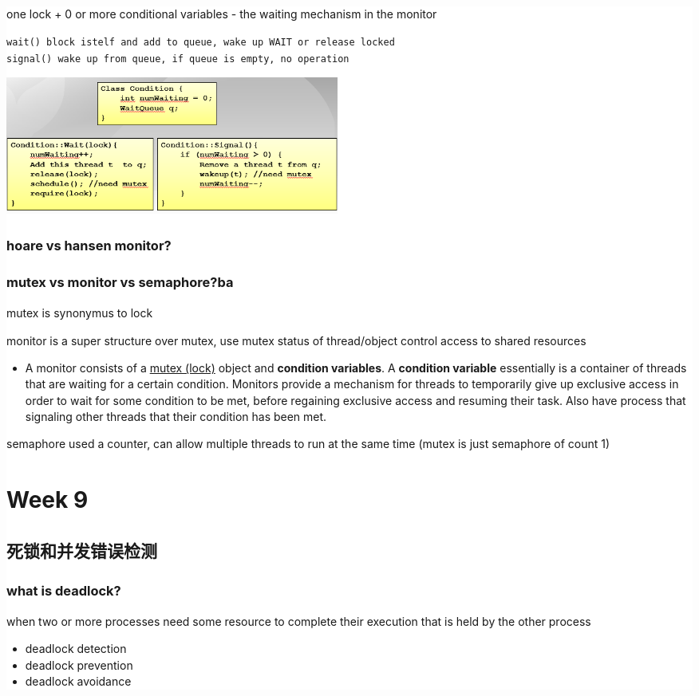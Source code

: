 one lock + 0 or more conditional variables - the waiting mechanism in the monitor

```
wait() block istelf and add to queue, wake up WAIT or release locked 
signal() wake up from queue, if queue is empty, no operation
```

<img src="操作系统8-14.assets/image-20210515110306955.png" alt="image-20210515110306955" style="zoom:67%;" />

### hoare vs hansen monitor?

### mutex vs monitor vs semaphore?ba

mutex is synonymus to lock

monitor is a super structure over mutex,  use mutex status of thread/object control access to shared resources

- A monitor consists of a [mutex (lock)](https://en.wikipedia.org/wiki/Lock_(computer_science)) object and **condition variables**. A **condition variable** essentially is a container of threads that are waiting for a certain condition. Monitors provide a mechanism for threads to temporarily give up exclusive access in order to wait for some condition to be met, before regaining exclusive access and resuming their task. Also have process that signaling other threads that their condition has been met.

semaphore used a counter, can allow multiple threads to run at the same time (mutex is just semaphore of count 1)

# Week 9

## 死锁和并发错误检测

### what is deadlock?

when two or more processes need some resource to complete their execution that is held by the other process 

- deadlock detection
- deadlock prevention
- deadlock avoidance
